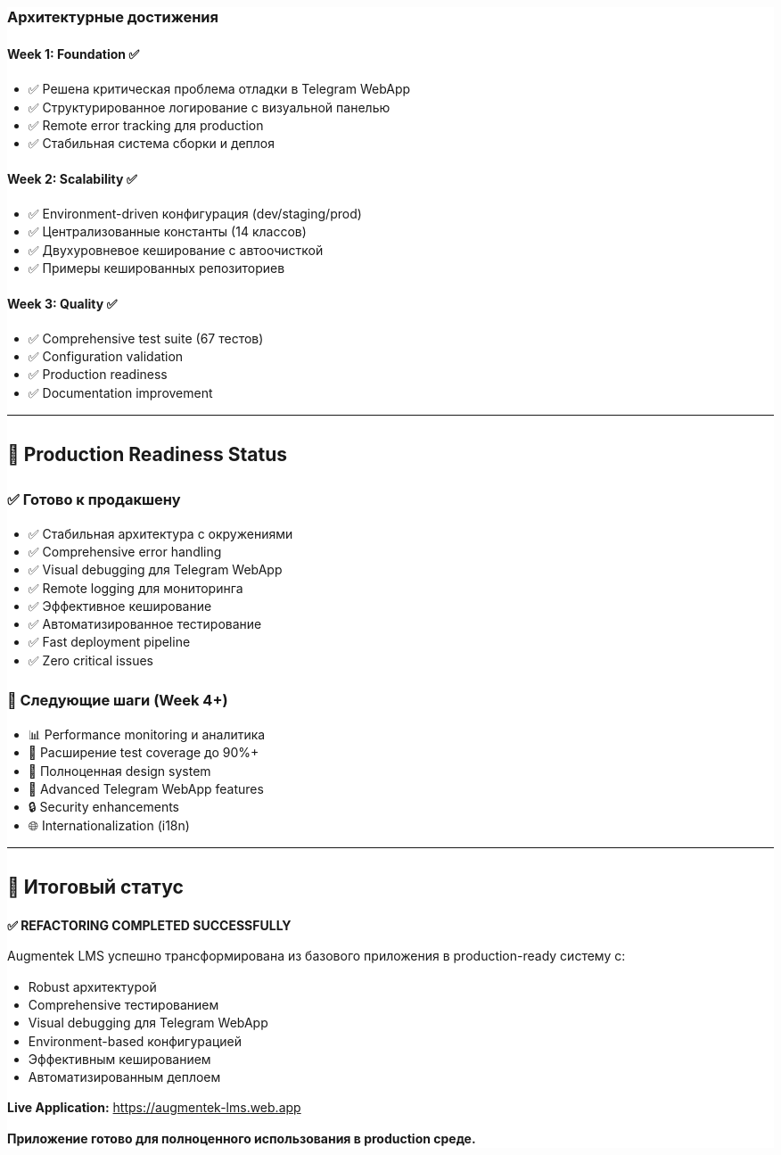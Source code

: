 ### **Архитектурные достижения**

#### **Week 1: Foundation** ✅
- ✅ Решена критическая проблема отладки в Telegram WebApp
- ✅ Структурированное логирование с визуальной панелью
- ✅ Remote error tracking для production
- ✅ Стабильная система сборки и деплоя

#### **Week 2: Scalability** ✅  
- ✅ Environment-driven конфигурация (dev/staging/prod)
- ✅ Централизованные константы (14 классов)
- ✅ Двухуровневое кеширование с автоочисткой
- ✅ Примеры кешированных репозиториев

#### **Week 3: Quality** ✅
- ✅ Comprehensive test suite (67 тестов)
- ✅ Configuration validation
- ✅ Production readiness
- ✅ Documentation improvement

---

## 🚀 Production Readiness Status

### **✅ Готово к продакшену**
- ✅ Стабильная архитектура с окружениями
- ✅ Comprehensive error handling 
- ✅ Visual debugging для Telegram WebApp
- ✅ Remote logging для мониторинга
- ✅ Эффективное кеширование
- ✅ Автоматизированное тестирование
- ✅ Fast deployment pipeline
- ✅ Zero critical issues

### **🔄 Следующие шаги (Week 4+)**
- 📊 Performance monitoring и аналитика
- 🧪 Расширение test coverage до 90%+
- 🎨 Полноценная design system
- 📱 Advanced Telegram WebApp features
- 🔒 Security enhancements
- 🌐 Internationalization (i18n)

---

## 🎯 Итоговый статус

**✅ REFACTORING COMPLETED SUCCESSFULLY**

Augmentek LMS успешно трансформирована из базового приложения в production-ready систему с:
- Robust архитектурой
- Comprehensive тестированием  
- Visual debugging для Telegram WebApp
- Environment-based конфигурацией
- Эффективным кешированием
- Автоматизированным деплоем

**Live Application:** https://augmentek-lms.web.app

**Приложение готово для полноценного использования в production среде.** 